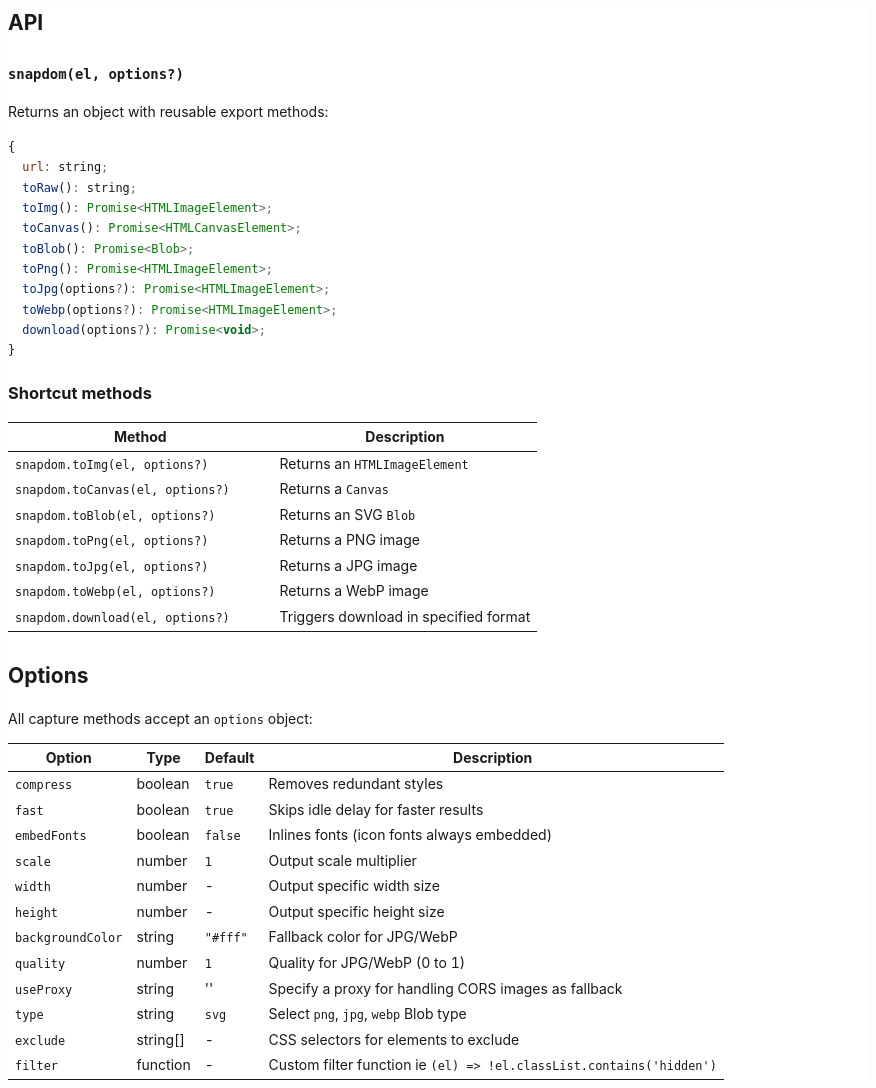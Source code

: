 ## API

### `snapdom(el, options?)`

Returns an object with reusable export methods:

```js
{
  url: string;
  toRaw(): string;
  toImg(): Promise<HTMLImageElement>;
  toCanvas(): Promise<HTMLCanvasElement>;
  toBlob(): Promise<Blob>;
  toPng(): Promise<HTMLImageElement>;
  toJpg(options?): Promise<HTMLImageElement>;
  toWebp(options?): Promise<HTMLImageElement>;
  download(options?): Promise<void>;
}
```

### Shortcut methods

| Method                         | Description                           |
| ------------------------------ | ------------------------------------- |
| `snapdom.toImg(el, options?)`  | Returns an `HTMLImageElement`         |
| `snapdom.toCanvas(el, options?)     ` | Returns a `Canvas`                    |
| `snapdom.toBlob(el, options?)` | Returns an SVG `Blob`                 |
| `snapdom.toPng(el, options?)`  | Returns a PNG image                   |
| `snapdom.toJpg(el, options?)`  | Returns a JPG image                   |
| `snapdom.toWebp(el, options?)` | Returns a WebP image                  |
| `snapdom.download(el, options?)     ` | Triggers download in specified format |

## Options

All capture methods accept an `options` object:

| Option            | Type     | Default  | Description                                |
| ----------------- | -------- | -------- | ------------------------------------------ |
| `compress`        | boolean  | `true`   | Removes redundant styles                   |
| `fast`            | boolean  | `true`   | Skips idle delay for faster results        |
| `embedFonts`      | boolean  | `false`  | Inlines fonts (icon fonts always embedded) |
| `scale`           | number   | `1`      | Output scale multiplier                    |
| `width`           | number   | -        | Output specific width size                 |
| `height`          | number   | -        | Output specific height size                |
| `backgroundColor` | string   | `"#fff"` | Fallback color for JPG/WebP                |
| `quality`         | number   | `1`      | Quality for JPG/WebP (0 to 1)              |
| `useProxy`     | string | ''        | Specify a proxy for handling CORS images as fallback|
| `type`     | string | `svg`        | Select `png`, `jpg`, `webp` Blob type|
| `exclude` | string[] | -  | CSS selectors for elements to exclude |
| `filter` | function | -  | Custom filter function ie `(el) => !el.classList.contains('hidden')` |
